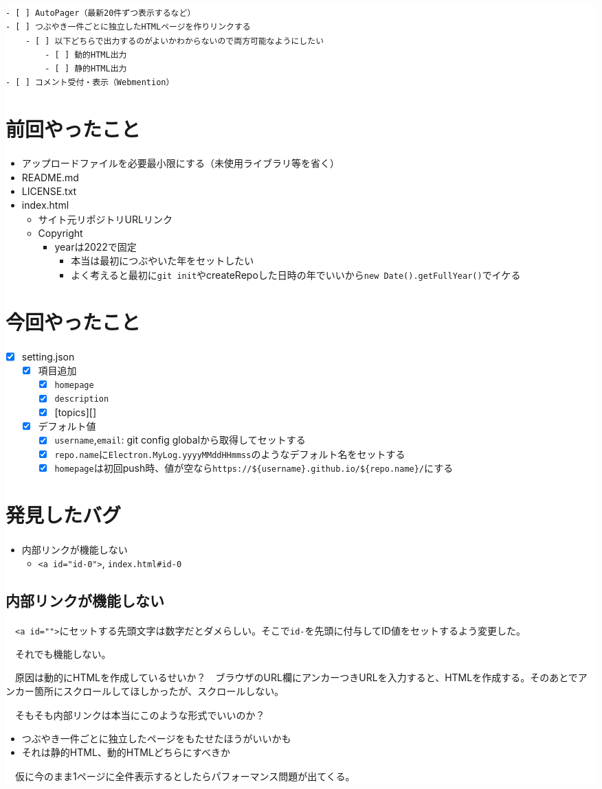     - [ ] AutoPager（最新20件ずつ表示するなど）
    - [ ] つぶやき一件ごとに独立したHTMLページを作りリンクする
        - [ ] 以下どちらで出力するのがよいかわからないので両方可能なようにしたい
            - [ ] 動的HTML出力
            - [ ] 静的HTML出力
    - [ ] コメント受付・表示（Webmention）

# 前回やったこと

* アップロードファイルを必要最小限にする（未使用ライブラリ等を省く）
* README.md
* LICENSE.txt
* index.html
    * サイト元リポジトリURLリンク
    * Copyright
        * yearは2022で固定
            * 本当は最初につぶやいた年をセットしたい
            * よく考えると最初に`git init`やcreateRepoした日時の年でいいから`new Date().getFullYear()`でイケる

# 今回やったこと

- [x] setting.json
    - [x] 項目追加
        - [x] `homepage`
        - [x] `description`
        - [x] [topics][]
    - [x] デフォルト値
        - [x] `username`,`email`: git config globalから取得してセットする
        - [x] `repo.name`に`Electron.MyLog.yyyyMMddHHmmss`のようなデフォルト名をセットする
        - [x] `homepage`は初回push時、値が空なら`https://${username}.github.io/${repo.name}/`にする

# 発見したバグ

* 内部リンクが機能しない
    * `<a id="id-0">`, `index.html#id-0`

## 内部リンクが機能しない

　`<a id="">`にセットする先頭文字は数字だとダメらしい。そこで`id-`を先頭に付与してID値をセットするよう変更した。

　それでも機能しない。

　原因は動的にHTMLを作成しているせいか？　ブラウザのURL欄にアンカーつきURLを入力すると、HTMLを作成する。そのあとでアンカー箇所にスクロールしてほしかったが、スクロールしない。


　そもそも内部リンクは本当にこのような形式でいいのか？

* つぶやき一件ごとに独立したページをもたせたほうがいいかも
* それは静的HTML、動的HTMLどちらにすべきか

　仮に今のまま1ページに全件表示するとしたらパフォーマンス問題が出てくる。

